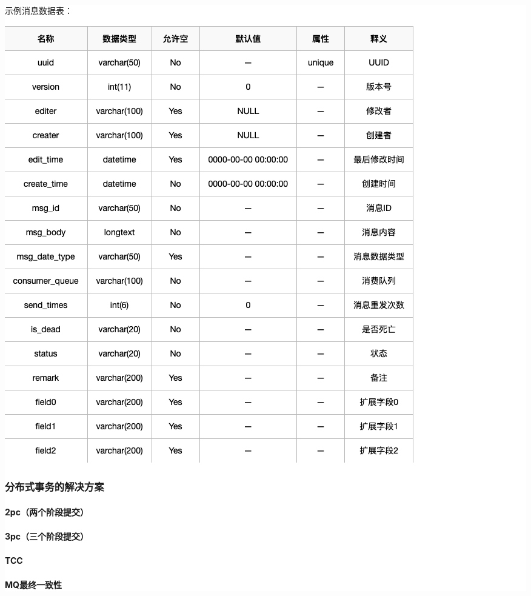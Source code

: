 示例消息数据表：

![image-20211018171529391](分布式事务.assets/image-20211018171529391.png)

### 分布式事务的解决方案

#### 2pc（两个阶段提交）



#### 3pc（三个阶段提交）

#### TCC



#### MQ最终一致性
